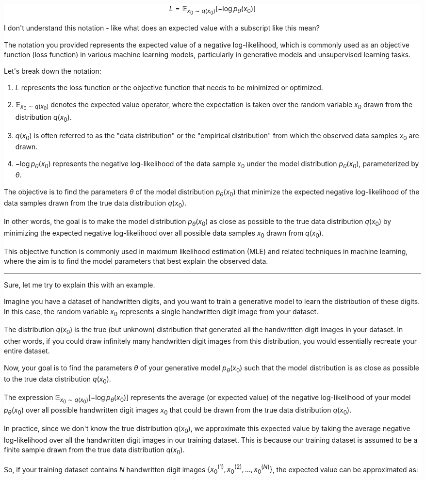   
$$L = \mathbb{E}_{x_0 \sim q(x_0)}[-\log p_\theta(x_0)]$$

I don't understand this notation - like what does an expected value with a subscript like this mean?

The notation you provided represents the expected value of a negative log-likelihood, which is commonly used as an objective function (loss function) in various machine learning models, particularly in generative models and unsupervised learning tasks.

Let's break down the notation:

1. $L$ represents the loss function or the objective function that needs to be minimized or optimized.

2. $\mathbb{E}_{x_0 \sim q(x_0)}$ denotes the expected value operator, where the expectation is taken over the random variable $x_0$ drawn from the distribution $q(x_0)$.

3. $q(x_0)$ is often referred to as the "data distribution" or the "empirical distribution" from which the observed data samples $x_0$ are drawn.

4. $-\log p_\theta(x_0)$ represents the negative log-likelihood of the data sample $x_0$ under the model distribution $p_\theta(x_0)$, parameterized by $\theta$.

The objective is to find the parameters $\theta$ of the model distribution $p_\theta(x_0)$ that minimize the expected negative log-likelihood of the data samples drawn from the true data distribution $q(x_0)$.

In other words, the goal is to make the model distribution $p_\theta(x_0)$ as close as possible to the true data distribution $q(x_0)$ by minimizing the expected negative log-likelihood over all possible data samples $x_0$ drawn from $q(x_0)$.

This objective function is commonly used in maximum likelihood estimation (MLE) and related techniques in machine learning, where the aim is to find the model parameters that best explain the observed data.
***
Sure, let me try to explain this with an example.

Imagine you have a dataset of handwritten digits, and you want to train a generative model to learn the distribution of these digits. In this case, the random variable $x_0$ represents a single handwritten digit image from your dataset.

The distribution $q(x_0)$ is the true (but unknown) distribution that generated all the handwritten digit images in your dataset. In other words, if you could draw infinitely many handwritten digit images from this distribution, you would essentially recreate your entire dataset.

Now, your goal is to find the parameters $\theta$ of your generative model $p_\theta(x_0)$ such that the model distribution is as close as possible to the true data distribution $q(x_0)$.

The expression $\mathbb{E}_{x_0 \sim q(x_0)}[-\log p_\theta(x_0)]$ represents the average (or expected value) of the negative log-likelihood of your model $p_\theta(x_0)$ over all possible handwritten digit images $x_0$ that could be drawn from the true data distribution $q(x_0)$.

In practice, since we don't know the true distribution $q(x_0)$, we approximate this expected value by taking the average negative log-likelihood over all the handwritten digit images in our training dataset. This is because our training dataset is assumed to be a finite sample drawn from the true data distribution $q(x_0)$.

So, if your training dataset contains $N$ handwritten digit images $\{x_0^{(1)}, x_0^{(2)}, \ldots, x_0^{(N)}\}$, the expected value can be approximated as:
